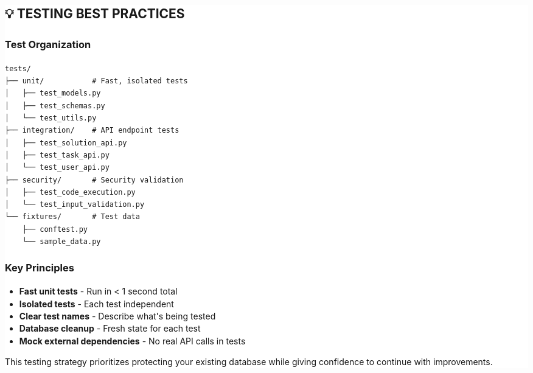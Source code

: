 
## 💡 TESTING BEST PRACTICES

### **Test Organization**
```
tests/
├── unit/           # Fast, isolated tests
│   ├── test_models.py
│   ├── test_schemas.py
│   └── test_utils.py
├── integration/    # API endpoint tests  
│   ├── test_solution_api.py
│   ├── test_task_api.py
│   └── test_user_api.py
├── security/       # Security validation
│   ├── test_code_execution.py
│   └── test_input_validation.py
└── fixtures/       # Test data
    ├── conftest.py
    └── sample_data.py
```

### **Key Principles**
- **Fast unit tests** - Run in < 1 second total
- **Isolated tests** - Each test independent  
- **Clear test names** - Describe what's being tested
- **Database cleanup** - Fresh state for each test
- **Mock external dependencies** - No real API calls in tests

This testing strategy prioritizes protecting your existing database while giving confidence to continue with improvements.